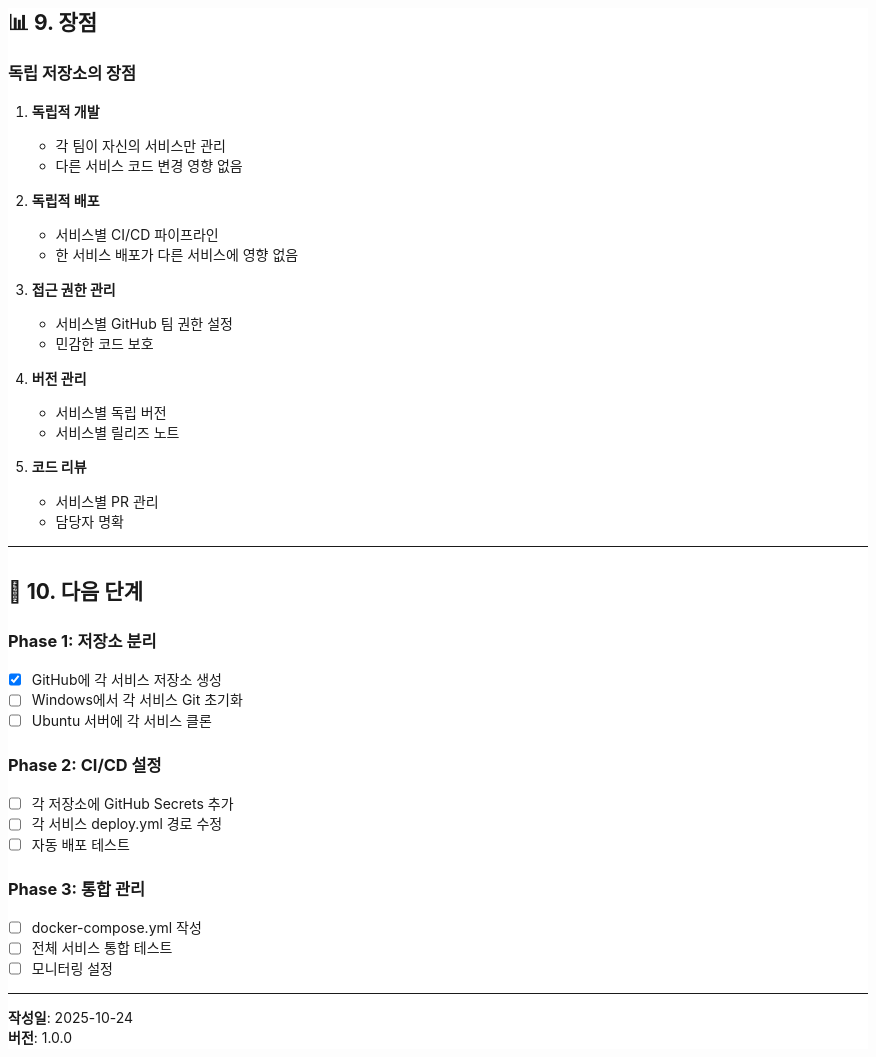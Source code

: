 
## 📊 9. 장점

### 독립 저장소의 장점

1. **독립적 개발**
   - 각 팀이 자신의 서비스만 관리
   - 다른 서비스 코드 변경 영향 없음

2. **독립적 배포**
   - 서비스별 CI/CD 파이프라인
   - 한 서비스 배포가 다른 서비스에 영향 없음

3. **접근 권한 관리**
   - 서비스별 GitHub 팀 권한 설정
   - 민감한 코드 보호

4. **버전 관리**
   - 서비스별 독립 버전
   - 서비스별 릴리즈 노트

5. **코드 리뷰**
   - 서비스별 PR 관리
   - 담당자 명확

---

## 🎯 10. 다음 단계

### Phase 1: 저장소 분리
- [x] GitHub에 각 서비스 저장소 생성
- [ ] Windows에서 각 서비스 Git 초기화
- [ ] Ubuntu 서버에 각 서비스 클론

### Phase 2: CI/CD 설정
- [ ] 각 저장소에 GitHub Secrets 추가
- [ ] 각 서비스 deploy.yml 경로 수정
- [ ] 자동 배포 테스트

### Phase 3: 통합 관리
- [ ] docker-compose.yml 작성
- [ ] 전체 서비스 통합 테스트
- [ ] 모니터링 설정

---

**작성일**: 2025-10-24  
**버전**: 1.0.0

